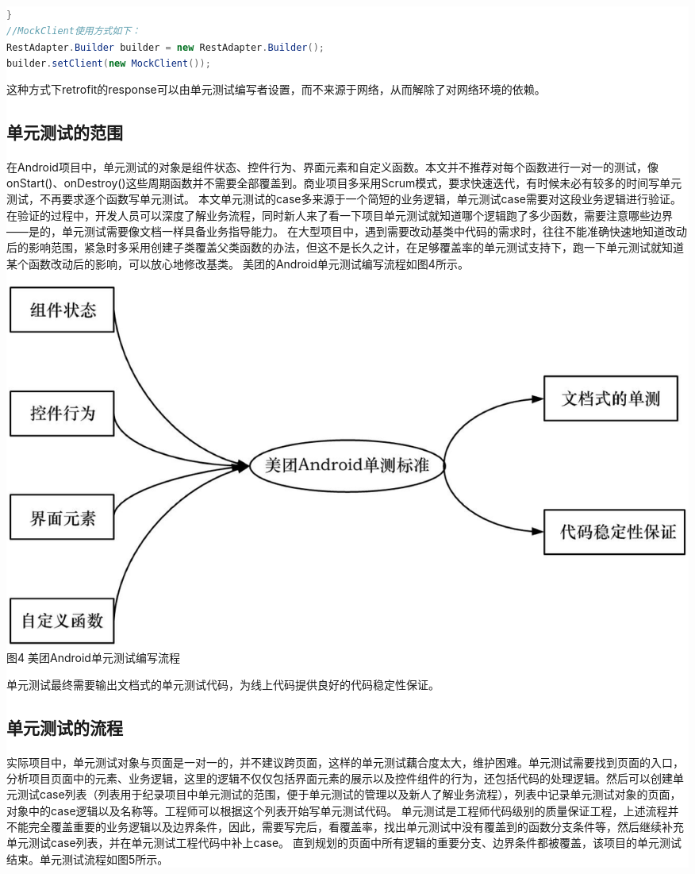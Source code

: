 ```java
}
//MockClient使用方式如下：
RestAdapter.Builder builder = new RestAdapter.Builder();
builder.setClient(new MockClient());
```

这种方式下retrofit的response可以由单元测试编写者设置，而不来源于网络，从而解除了对网络环境的依赖。

## 单元测试的范围

在Android项目中，单元测试的对象是组件状态、控件行为、界面元素和自定义函数。本文并不推荐对每个函数进行一对一的测试，像onStart()、onDestroy()这些周期函数并不需要全部覆盖到。商业项目多采用Scrum模式，要求快速迭代，有时候未必有较多的时间写单元测试，不再要求逐个函数写单元测试。
本文单元测试的case多来源于一个简短的业务逻辑，单元测试case需要对这段业务逻辑进行验证。在验证的过程中，开发人员可以深度了解业务流程，同时新人来了看一下项目单元测试就知道哪个逻辑跑了多少函数，需要注意哪些边界——是的，单元测试需要像文档一样具备业务指导能力。
在大型项目中，遇到需要改动基类中代码的需求时，往往不能准确快速地知道改动后的影响范围，紧急时多采用创建子类覆盖父类函数的办法，但这不是长久之计，在足够覆盖率的单元测试支持下，跑一下单元测试就知道某个函数改动后的影响，可以放心地修改基类。
美团的Android单元测试编写流程如图4所示。

![](.assets/607bd9fe.png)
图4 美团Android单元测试编写流程

单元测试最终需要输出文档式的单元测试代码，为线上代码提供良好的代码稳定性保证。

## 单元测试的流程

实际项目中，单元测试对象与页面是一对一的，并不建议跨页面，这样的单元测试藕合度太大，维护困难。单元测试需要找到页面的入口，分析项目页面中的元素、业务逻辑，这里的逻辑不仅仅包括界面元素的展示以及控件组件的行为，还包括代码的处理逻辑。然后可以创建单元测试case列表（列表用于纪录项目中单元测试的范围，便于单元测试的管理以及新人了解业务流程），列表中记录单元测试对象的页面，对象中的case逻辑以及名称等。工程师可以根据这个列表开始写单元测试代码。 单元测试是工程师代码级别的质量保证工程，上述流程并不能完全覆盖重要的业务逻辑以及边界条件，因此，需要写完后，看覆盖率，找出单元测试中没有覆盖到的函数分支条件等，然后继续补充单元测试case列表，并在单元测试工程代码中补上case。 直到规划的页面中所有逻辑的重要分支、边界条件都被覆盖，该项目的单元测试结束。单元测试流程如图5所示。
